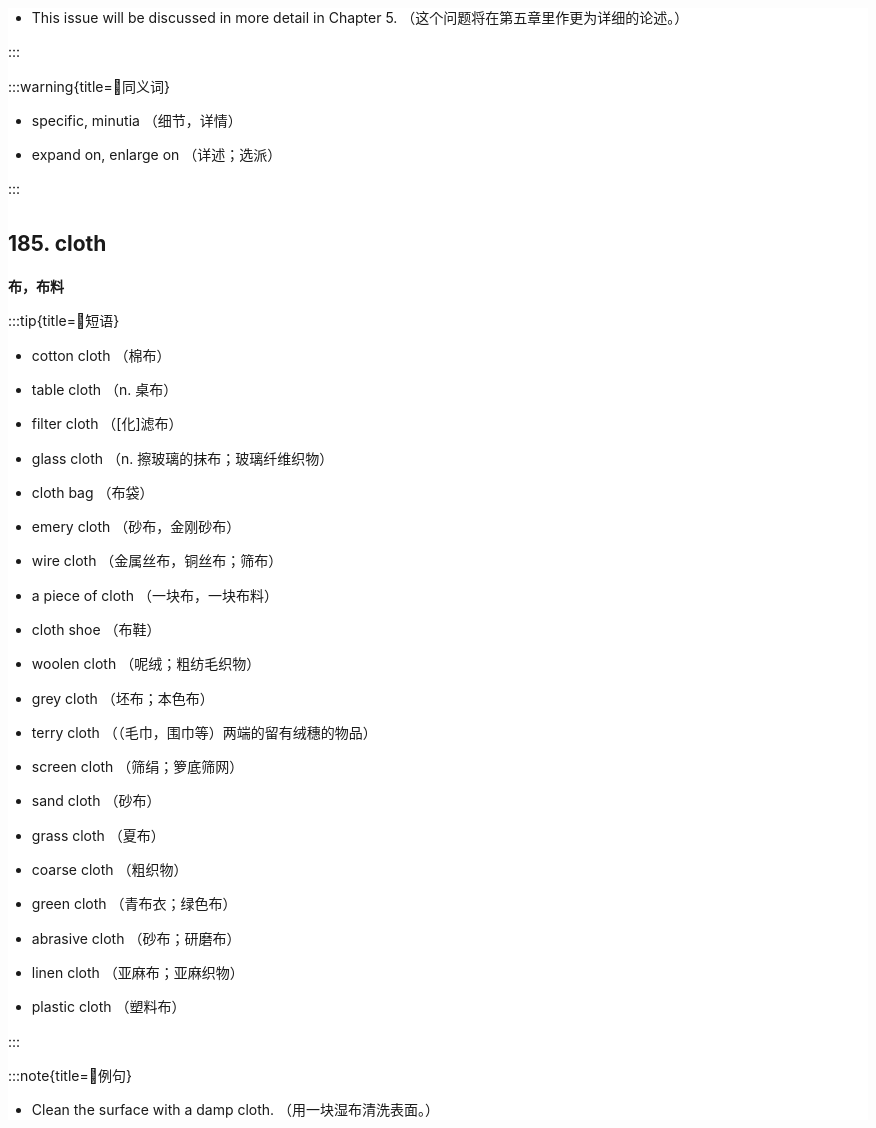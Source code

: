 - This issue will be discussed in more detail in Chapter 5. （这个问题将在第五章里作更为详细的论述。）

:::

:::warning{title=🤔同义词}

- specific, minutia （细节，详情）

- expand on, enlarge on （详述；选派）

:::


## 185. cloth

**布，布料**

:::tip{title=🤩短语}

- cotton cloth （棉布）

- table cloth （n. 桌布）

- filter cloth （[化]滤布）

- glass cloth （n. 擦玻璃的抹布；玻璃纤维织物）

- cloth bag （布袋）

- emery cloth （砂布，金刚砂布）

- wire cloth （金属丝布，铜丝布；筛布）

- a piece of cloth （一块布，一块布料）

- cloth shoe （布鞋）

- woolen cloth （呢绒；粗纺毛织物）

- grey cloth （坯布；本色布）

- terry cloth （（毛巾，围巾等）两端的留有绒穗的物品）

- screen cloth （筛绢；箩底筛网）

- sand cloth （砂布）

- grass cloth （夏布）

- coarse cloth （粗织物）

- green cloth （青布衣；绿色布）

- abrasive cloth （砂布；研磨布）

- linen cloth （亚麻布；亚麻织物）

- plastic cloth （塑料布）

:::

:::note{title=🎤例句}

- Clean the surface with a damp cloth. （用一块湿布清洗表面。）
